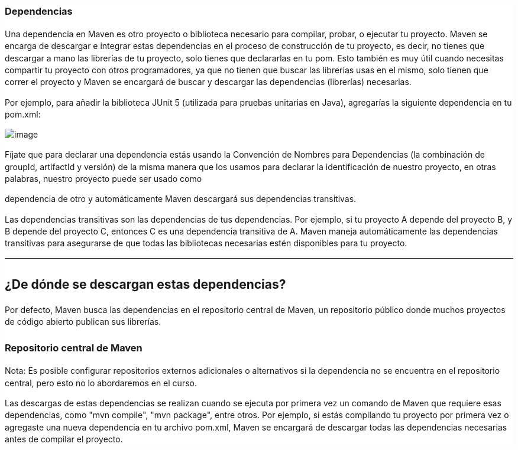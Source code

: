 ### Dependencias
Una dependencia en Maven es otro proyecto o biblioteca necesario para
compilar, probar, o ejecutar tu proyecto. Maven se encarga de descargar e
integrar estas dependencias en el proceso de construcción de tu proyecto, es
decir, no tienes que descargar a mano las librerías de tu proyecto, solo tienes que
declararlas en tu pom. Esto también es muy útil cuando necesitas compartir tu
proyecto con otros programadores, ya que no tienen que buscar las librerías
usas en el mismo, solo tienen que correr el proyecto y Maven se encargará de
buscar y descargar las dependencias (librerías) necesarias.

Por ejemplo, para añadir la biblioteca JUnit 5 (utilizada para pruebas unitarias en
Java), agregarías la siguiente dependencia en tu pom.xml:




![image](https://github.com/eugenia1984/QA/assets/72580574/dfa87001-d85d-468e-9151-3748285ce454)



Fíjate que para declarar una dependencia estás usando la Convención de
Nombres para Dependencias (la combinación de groupId, artifactId y versión)
de la misma manera que los usamos para declarar la identificación de nuestro
proyecto, en otras palabras, nuestro proyecto puede ser usado como

dependencia de otro y automáticamente Maven descargará sus dependencias
transitivas.

Las dependencias transitivas son las dependencias de tus dependencias. Por
ejemplo, si tu proyecto A depende del proyecto B, y B depende del proyecto C,
entonces C es una dependencia transitiva de A. Maven maneja
automáticamente las dependencias transitivas para asegurarse de que todas
las bibliotecas necesarias estén disponibles para tu proyecto.

---

##  ¿De dónde se descargan estas dependencias?

Por defecto, Maven busca las dependencias en el repositorio central de Maven,
un repositorio público donde muchos proyectos de código abierto publican sus
librerías.

###  Repositorio central de Maven

Nota: Es posible configurar repositorios externos adicionales o alternativos si la
dependencia no se encuentra en el repositorio central, pero esto no lo
abordaremos en el curso.

Las descargas de estas dependencias se realizan cuando se ejecuta por primera
vez un comando de Maven que requiere esas dependencias, como "mvn
compile", "mvn package", entre otros. Por ejemplo, si estás compilando tu
proyecto por primera vez o agregaste una nueva dependencia en tu archivo
pom.xml, Maven se encargará de descargar todas las dependencias necesarias
antes de compilar el proyecto.
